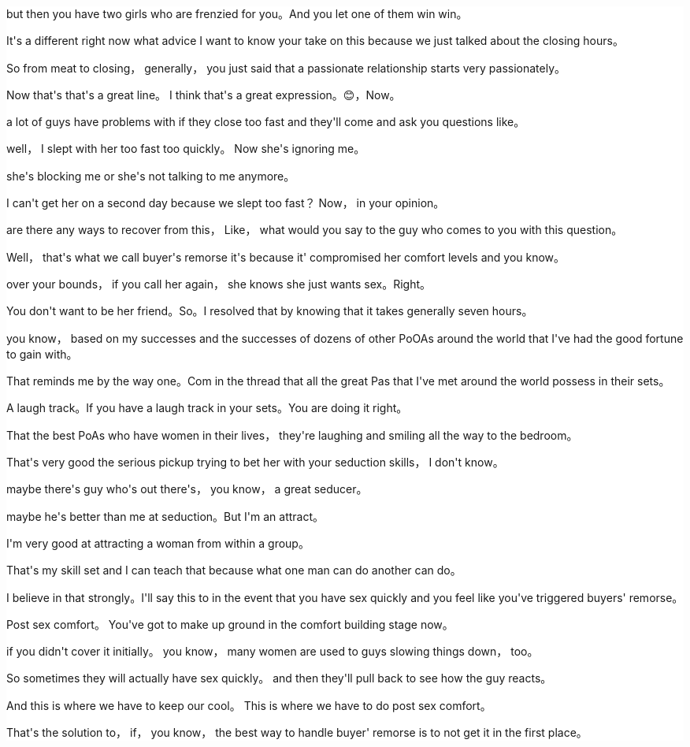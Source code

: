  but then you have two girls who are frenzied for you。And you let one of them win win。

It's a different right now what advice I want to know your take on this because we just talked about the closing hours。

 So from meat to closing， generally， you just said that a passionate relationship starts very passionately。

 Now that's that's a great line。 I think that's a great expression。😊，Now。

 a lot of guys have problems with if they close too fast and they'll come and ask you questions like。

 well， I slept with her too fast too quickly。 Now she's ignoring me。

 she's blocking me or she's not talking to me anymore。

 I can't get her on a second day because we slept too fast？ Now， in your opinion。

 are there any ways to recover from this， Like， what would you say to the guy who comes to you with this question。

Well， that's what we call buyer's remorse it's because it' compromised her comfort levels and you know。

 over your bounds， if you call her again， she knows she just wants sex。Right。

You don't want to be her friend。So。I resolved that by knowing that it takes generally seven hours。

 you know， based on my successes and the successes of dozens of other PoOAs around the world that I've had the good fortune to gain with。

That reminds me by the way one。Com in the thread that all the great Pas that I've met around the world possess in their sets。

A laugh track。If you have a laugh track in your sets。You are doing it right。

That the best PoAs who have women in their lives， they're laughing and smiling all the way to the bedroom。

That's very good the serious pickup trying to bet her with your seduction skills， I don't know。

 maybe there's guy who's out there's， you know， a great seducer。

maybe he's better than me at seduction。But I'm an attract。

 I'm very good at attracting a woman from within a group。

That's my skill set and I can teach that because what one man can do another can do。

 I believe in that strongly。I'll say this to in the event that you have sex quickly and you feel like you've triggered buyers' remorse。

 Post sex comfort。 You've got to make up ground in the comfort building stage now。

 if you didn't cover it initially。 you know， many women are used to guys slowing things down， too。

 So sometimes they will actually have sex quickly。 and then they'll pull back to see how the guy reacts。

 And this is where we have to keep our cool。 This is where we have to do post sex comfort。

That's the solution to， if， you know， the best way to handle buyer' remorse is to not get it in the first place。
